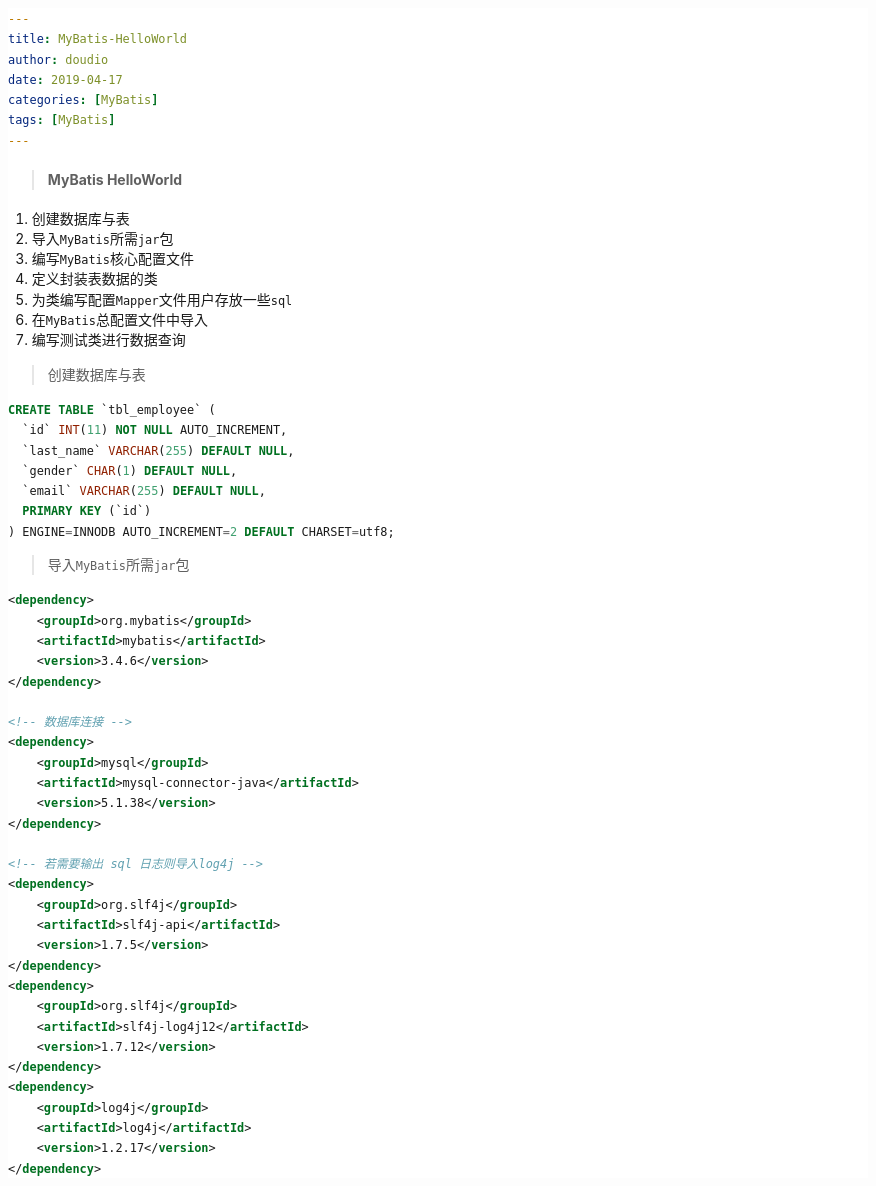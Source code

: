 ```yaml
---
title: MyBatis-HelloWorld
author: doudio
date: 2019-04-17
categories: [MyBatis]
tags: [MyBatis]
---
```


> #### MyBatis HelloWorld

1. 创建数据库与表
2. 导入`MyBatis`所需`jar`包
3. 编写`MyBatis`核心配置文件
4. 定义封装表数据的类
5. 为类编写配置`Mapper`文件用户存放一些`sql`
6. 在`MyBatis`总配置文件中导入
7. 编写测试类进行数据查询

> 创建数据库与表

```sql
CREATE TABLE `tbl_employee` (
  `id` INT(11) NOT NULL AUTO_INCREMENT,
  `last_name` VARCHAR(255) DEFAULT NULL,
  `gender` CHAR(1) DEFAULT NULL,
  `email` VARCHAR(255) DEFAULT NULL,
  PRIMARY KEY (`id`)
) ENGINE=INNODB AUTO_INCREMENT=2 DEFAULT CHARSET=utf8;
```

> 导入`MyBatis`所需`jar`包

```xml
<dependency>
    <groupId>org.mybatis</groupId>
    <artifactId>mybatis</artifactId>
    <version>3.4.6</version>
</dependency>

<!-- 数据库连接 -->
<dependency>
    <groupId>mysql</groupId>
    <artifactId>mysql-connector-java</artifactId>
    <version>5.1.38</version>
</dependency>

<!-- 若需要输出 sql 日志则导入log4j -->
<dependency>
    <groupId>org.slf4j</groupId>
    <artifactId>slf4j-api</artifactId>
    <version>1.7.5</version>
</dependency>
<dependency>
    <groupId>org.slf4j</groupId>
    <artifactId>slf4j-log4j12</artifactId>
    <version>1.7.12</version>
</dependency>
<dependency>
    <groupId>log4j</groupId>
    <artifactId>log4j</artifactId>
    <version>1.2.17</version>
</dependency>
```

